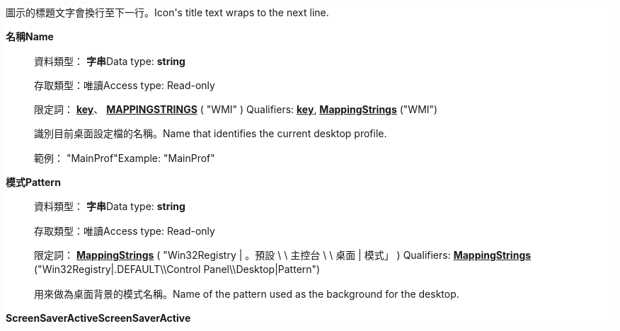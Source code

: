 <span data-ttu-id="515c3-179">圖示的標題文字會換行至下一行。</span><span class="sxs-lookup"><span data-stu-id="515c3-179">Icon's title text wraps to the next line.</span></span>

</dd> <dt>

<span data-ttu-id="515c3-180">**名稱**</span><span class="sxs-lookup"><span data-stu-id="515c3-180">**Name**</span></span>
</dt> <dd> <dl> <dt>

<span data-ttu-id="515c3-181">資料類型： **字串**</span><span class="sxs-lookup"><span data-stu-id="515c3-181">Data type: **string**</span></span>
</dt> <dt>

<span data-ttu-id="515c3-182">存取類型：唯讀</span><span class="sxs-lookup"><span data-stu-id="515c3-182">Access type: Read-only</span></span>
</dt> <dt>

<span data-ttu-id="515c3-183">限定詞： [**key**](/windows/desktop/WmiSdk/key-qualifier)、 [**MAPPINGSTRINGS**](/windows/desktop/WmiSdk/standard-qualifiers) ( "WMI" ) </span><span class="sxs-lookup"><span data-stu-id="515c3-183">Qualifiers: [**key**](/windows/desktop/WmiSdk/key-qualifier), [**MappingStrings**](/windows/desktop/WmiSdk/standard-qualifiers) ("WMI")</span></span>
</dt> </dl>

<span data-ttu-id="515c3-184">識別目前桌面設定檔的名稱。</span><span class="sxs-lookup"><span data-stu-id="515c3-184">Name that identifies the current desktop profile.</span></span>

<span data-ttu-id="515c3-185">範例： "MainProf"</span><span class="sxs-lookup"><span data-stu-id="515c3-185">Example: "MainProf"</span></span>

</dd> <dt>

<span data-ttu-id="515c3-186">**模式**</span><span class="sxs-lookup"><span data-stu-id="515c3-186">**Pattern**</span></span>
</dt> <dd> <dl> <dt>

<span data-ttu-id="515c3-187">資料類型： **字串**</span><span class="sxs-lookup"><span data-stu-id="515c3-187">Data type: **string**</span></span>
</dt> <dt>

<span data-ttu-id="515c3-188">存取類型：唯讀</span><span class="sxs-lookup"><span data-stu-id="515c3-188">Access type: Read-only</span></span>
</dt> <dt>

<span data-ttu-id="515c3-189">限定詞： [**MappingStrings**](/windows/desktop/WmiSdk/standard-qualifiers) ( "Win32Registry \| 。預設 \\ \\ 主控台 \\ \\ 桌面 \| 模式」 ) </span><span class="sxs-lookup"><span data-stu-id="515c3-189">Qualifiers: [**MappingStrings**](/windows/desktop/WmiSdk/standard-qualifiers) ("Win32Registry\|.DEFAULT\\\\Control Panel\\\\Desktop\|Pattern")</span></span>
</dt> </dl>

<span data-ttu-id="515c3-190">用來做為桌面背景的模式名稱。</span><span class="sxs-lookup"><span data-stu-id="515c3-190">Name of the pattern used as the background for the desktop.</span></span>

</dd> <dt>

<span data-ttu-id="515c3-191">**ScreenSaverActive**</span><span class="sxs-lookup"><span data-stu-id="515c3-191">**ScreenSaverActive**</span></span>
</dt> <dd> <dl> <dt>
